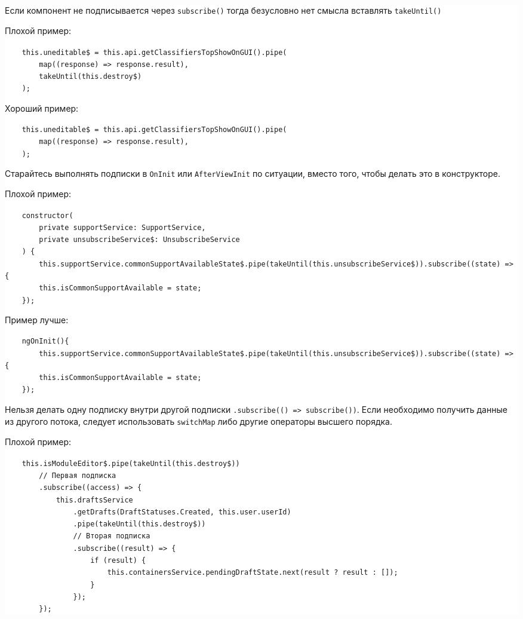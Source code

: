 Если компонент не подписывается через `subscribe()` тогда безусловно нет смысла вставлять `takeUntil()`

Плохой пример:

```
    this.uneditable$ = this.api.getClassifiersTopShowOnGUI().pipe(
        map((response) => response.result),
        takeUntil(this.destroy$)
    );
```

Хороший пример:

```
    this.uneditable$ = this.api.getClassifiersTopShowOnGUI().pipe(
        map((response) => response.result),
    );
```

Старайтесь выполнять подписки в `OnInit` или `AfterViewInit` по ситуации, вместо того, чтобы делать это в конструкторе.

Плохой пример:

```
    constructor(
        private supportService: SupportService,
        private unsubscribeService$: UnsubscribeService
    ) {
        this.supportService.commonSupportAvailableState$.pipe(takeUntil(this.unsubscribeService$)).subscribe((state) => {
        this.isCommonSupportAvailable = state;
    });
```

Пример лучше:

```
    ngOnInit(){
        this.supportService.commonSupportAvailableState$.pipe(takeUntil(this.unsubscribeService$)).subscribe((state) => {
        this.isCommonSupportAvailable = state;
    });
```

Нельзя делать одну подписку внутри другой подписки `.subscribe(() => subscribe())`. Если необходимо
получить данные из другого потока, следует использовать `switchMap` либо другие операторы высшего порядка. 

Плохой пример:

```
    this.isModuleEditor$.pipe(takeUntil(this.destroy$))
        // Первая подписка
        .subscribe((access) => {
            this.draftsService
                .getDrafts(DraftStatuses.Created, this.user.userId)
                .pipe(takeUntil(this.destroy$))
                // Вторая подписка
                .subscribe((result) => {
                    if (result) {
                        this.containersService.pendingDraftState.next(result ? result : []);
                    }
                });
        });
```
